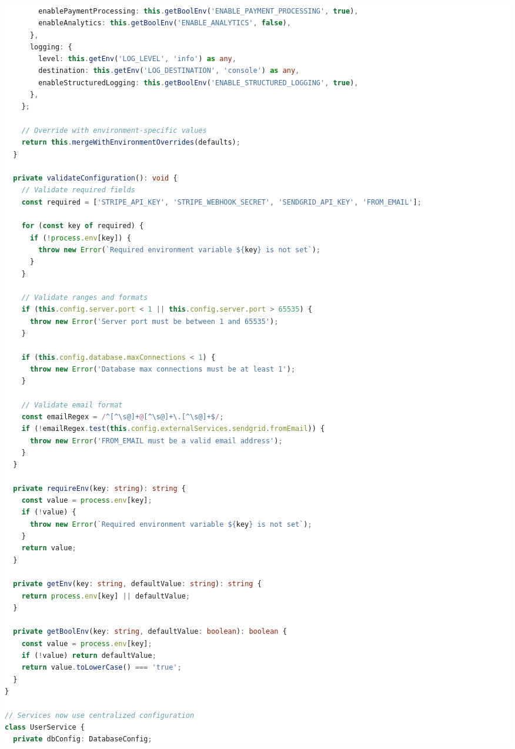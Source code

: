 ```typescript
        enablePaymentProcessing: this.getBoolEnv('ENABLE_PAYMENT_PROCESSING', true),
        enableAnalytics: this.getBoolEnv('ENABLE_ANALYTICS', false),
      },
      logging: {
        level: this.getEnv('LOG_LEVEL', 'info') as any,
        destination: this.getEnv('LOG_DESTINATION', 'console') as any,
        enableStructuredLogging: this.getBoolEnv('ENABLE_STRUCTURED_LOGGING', true),
      },
    };

    // Override with environment-specific values
    return this.mergeWithEnvironmentOverrides(defaults);
  }

  private validateConfiguration(): void {
    // Validate required fields
    const required = ['STRIPE_API_KEY', 'STRIPE_WEBHOOK_SECRET', 'SENDGRID_API_KEY', 'FROM_EMAIL'];

    for (const key of required) {
      if (!process.env[key]) {
        throw new Error(`Required environment variable ${key} is not set`);
      }
    }

    // Validate ranges and formats
    if (this.config.server.port < 1 || this.config.server.port > 65535) {
      throw new Error('Server port must be between 1 and 65535');
    }

    if (this.config.database.maxConnections < 1) {
      throw new Error('Database max connections must be at least 1');
    }

    // Validate email format
    const emailRegex = /^[^\s@]+@[^\s@]+\.[^\s@]+$/;
    if (!emailRegex.test(this.config.externalServices.sendgrid.fromEmail)) {
      throw new Error('FROM_EMAIL must be a valid email address');
    }
  }

  private requireEnv(key: string): string {
    const value = process.env[key];
    if (!value) {
      throw new Error(`Required environment variable ${key} is not set`);
    }
    return value;
  }

  private getEnv(key: string, defaultValue: string): string {
    return process.env[key] || defaultValue;
  }

  private getBoolEnv(key: string, defaultValue: boolean): boolean {
    const value = process.env[key];
    if (!value) return defaultValue;
    return value.toLowerCase() === 'true';
  }
}

// Services now use centralized configuration
class UserService {
  private dbConfig: DatabaseConfig;

```